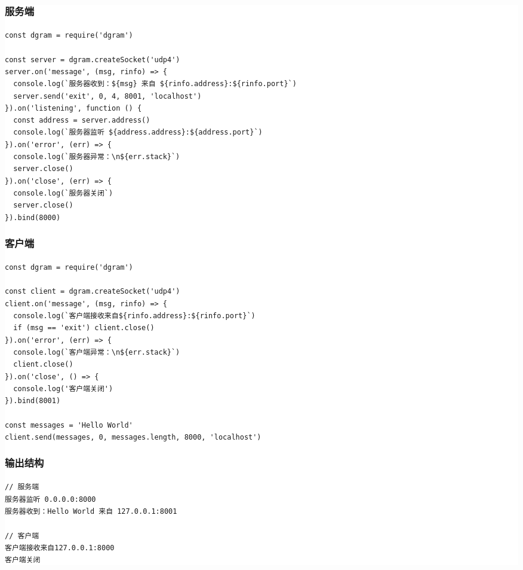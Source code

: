 ### 服务端
```
const dgram = require('dgram')

const server = dgram.createSocket('udp4')
server.on('message', (msg, rinfo) => {
  console.log(`服务器收到：${msg} 来自 ${rinfo.address}:${rinfo.port}`)
  server.send('exit', 0, 4, 8001, 'localhost')
}).on('listening', function () {
  const address = server.address()
  console.log(`服务器监听 ${address.address}:${address.port}`)
}).on('error', (err) => {
  console.log(`服务器异常：\n${err.stack}`)
  server.close()
}).on('close', (err) => {
  console.log(`服务器关闭`)
  server.close()
}).bind(8000)
```
### 客户端
```
const dgram = require('dgram')

const client = dgram.createSocket('udp4')
client.on('message', (msg, rinfo) => {
  console.log(`客户端接收来自${rinfo.address}:${rinfo.port}`)
  if (msg == 'exit') client.close()
}).on('error', (err) => {
  console.log(`客户端异常：\n${err.stack}`)
  client.close()
}).on('close', () => {
  console.log('客户端关闭')
}).bind(8001)

const messages = 'Hello World'
client.send(messages, 0, messages.length, 8000, 'localhost')
```


### 输出结构
```
// 服务端
服务器监听 0.0.0.0:8000
服务器收到：Hello World 来自 127.0.0.1:8001

// 客户端
客户端接收来自127.0.0.1:8000
客户端关闭
```